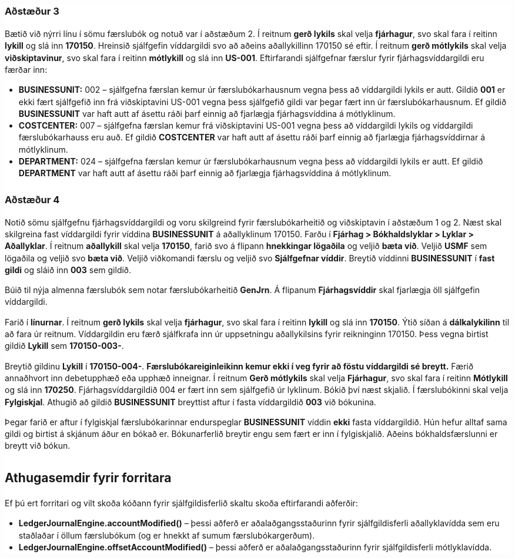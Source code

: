 ### <a name="scenario-3"></a>Aðstæður 3

Bætið við nýrri línu í sömu færslubók og notuð var í aðstæðum 2. Í reitnum **gerð lykils** skal velja **fjárhagur**, svo skal fara í reitinn **lykill** og slá inn **170150**. Hreinsið sjálfgefin víddargildi svo að aðeins aðallykillinn 170150 sé eftir. Í reitnum **gerð mótlykils** skal velja **viðskiptavinur**, svo skal fara í reitinn **mótlykill** og slá inn **US-001**. Eftirfarandi sjálfgefnar færslur fyrir fjárhagsvíddargildi eru færðar inn:

- **BUSINESSUNIT:** 002 – sjálfgefna færslan kemur úr færslubókarhausnum vegna þess að víddargildi lykils er autt. Gildið **001** er ekki fært sjálfgefið inn frá viðskiptavini US-001 vegna þess sjálfgefið gildi var þegar fært inn úr færslubókarhausnum. Ef gildið **BUSINESSUNIT** var haft autt af ásettu ráði þarf einnig að fjarlægja fjárhagsvíddina á mótlyklinum.
- **COSTCENTER:** 007 – sjálfgefna færslan kemur frá viðskiptavini US-001 vegna þess að víddargildi lykils og víddargildi færslubókarhauss eru auð. Ef gildið **COSTCENTER** var haft autt af ásettu ráði þarf einnig að fjarlægja fjárhagsvíddirnar á mótlyklinum.
- **DEPARTMENT:** 024 – sjálfgefna færslan kemur úr færslubókarhausnum vegna þess að víddargildi lykils er autt. Ef gildið **DEPARTMENT** var haft autt af ásettu ráði þarf einnig að fjarlægja fjárhagsvíddina á mótlyklinum.

### <a name="scenario-4"></a>Aðstæður 4

Notið sömu sjálfgefnu fjárhagsvíddargildi og voru skilgreind fyrir færslubókarheitið og viðskiptavin í aðstæðum 1 og 2. Næst skal skilgreina fast víddargildi fyrir víddina **BUSINESSUNIT** á aðallyklinum 170150. Farðu í **Fjárhag \> Bókhaldslyklar \> Lyklar \> Aðallyklar**. Í reitnum **aðallykill** skal velja **170150**, farið svo á flipann **hnekkingar lögaðila** og veljið **bæta við**. Veljið **USMF** sem lögaðila og veljið svo **bæta við**. Veljið viðkomandi færslu og veljið svo **Sjálfgefnar víddir**. Breytið víddinni **BUSINESSUNIT** í **fast gildi** og sláið inn **003** sem gildið.

Búið til nýja almenna færslubók sem notar færslubókarheitið **GenJrn**. Á flipanum **Fjárhagsvíddir** skal fjarlægja öll sjálfgefin víddargildi.

Farið í **línurnar**. Í reitnum **gerð lykils** skal velja **fjárhagur**, svo skal fara í reitinn **lykill** og slá inn **170150**. Ýtið síðan á **dálkalykilinn** til að fara úr reitnum. Víddargildin eru færð sjálfkrafa inn úr uppsetningu aðallykilsins fyrir reikninginn 170150. Þess vegna birtist gildið **Lykill** sem **170150-003-**.

Breytið gildinu **Lykill** í **170150-004-**. **Færslubókareiginleikinn kemur ekki í veg fyrir að föstu víddargildi sé breytt.** Færið annaðhvort inn debetupphæð eða upphæð inneignar. Í reitnum **Gerð mótlykils** skal velja **Fjárhagur**, svo skal fara í reitinn **Mótlykill** og slá inn **170250**. Fjárhagsvíddargildið 004 er fært inn sem sjálfgefið úr lyklinum. Bókið því næst skjalið. Í færslubókinni skal velja **Fylgiskjal**. Athugið að gildið **BUSINESSUNIT** breyttist aftur í fasta víddargildið **003** við bókunina.

Þegar farið er aftur í fylgiskjal færslubókarinnar endurspeglar **BUSINESSUNIT** víddin **ekki** fasta víddargildið. Hún hefur alltaf sama gildi og birtist á skjánum áður en bókað er. Bókunarferlið breytir engu sem fært er inn í fylgiskjalið. Aðeins bókhaldsfærslunni er breytt við bókun.

## <a name="developer-notes"></a>Athugasemdir fyrir forritara

Ef þú ert forritari og vilt skoða kóðann fyrir sjálfgildisferlið skaltu skoða eftirfarandi aðferðir:

- **LedgerJournalEngine.accountModified()** – þessi aðferð er aðalaðgangsstaðurinn fyrir sjálfgildisferli aðallyklavídda sem eru staðlaðar í öllum færslubókum (og er hnekkt af sumum færslubókargerðum).
- **LedgerJournalEngine.offsetAccountModified()** – þessi aðferð er aðalaðgangsstaðurinn fyrir sjálfgildisferli mótlyklavídda.
